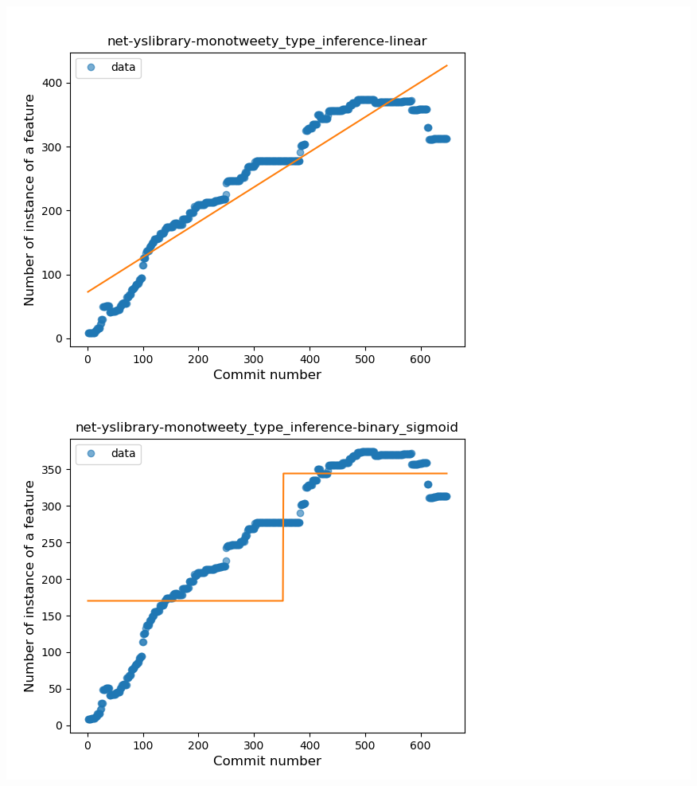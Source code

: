 ![net-yslibrary-monotweety T1](../plots/net-yslibrary-monotweety_type_inference_T1.png)
![net-yslibrary-monotweety T9](../plots/net-yslibrary-monotweety_type_inference_T9.png)